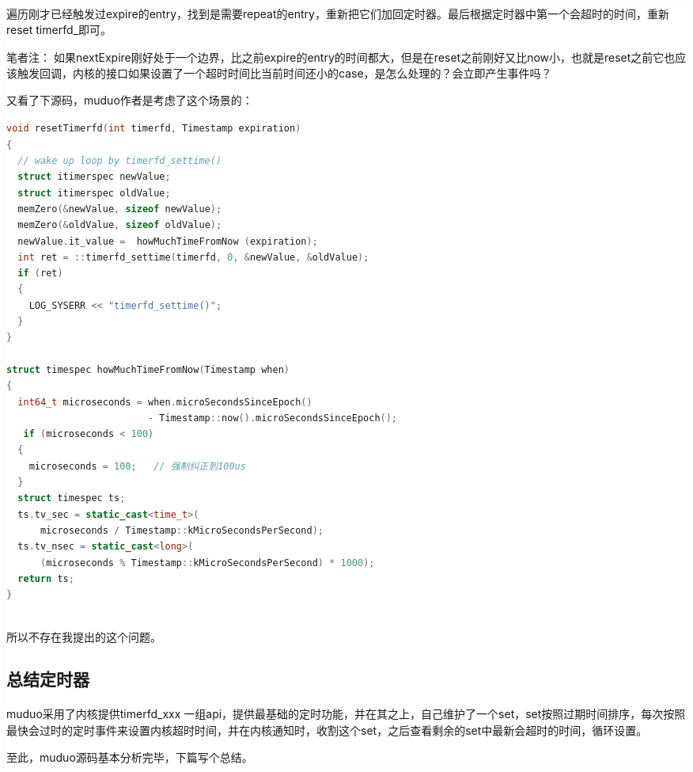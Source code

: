 遍历刚才已经触发过expire的entry，找到是需要repeat的entry，重新把它们加回定时器。最后根据定时器中第一个会超时的时间，重新reset timerfd\_即可。

笔者注： 如果nextExpire刚好处于一个边界，比之前expire的entry的时间都大，但是在reset之前刚好又比now小，也就是reset之前它也应该触发回调，内核的接口如果设置了一个超时时间比当前时间还小的case，是怎么处理的？会立即产生事件吗？

又看了下源码，muduo作者是考虑了这个场景的：

```c++
void resetTimerfd(int timerfd, Timestamp expiration)
{
  // wake up loop by timerfd_settime()
  struct itimerspec newValue;
  struct itimerspec oldValue;
  memZero(&newValue, sizeof newValue);
  memZero(&oldValue, sizeof oldValue);
  newValue.it_value =  howMuchTimeFromNow (expiration);
  int ret = ::timerfd_settime(timerfd, 0, &newValue, &oldValue);
  if (ret)
  {
    LOG_SYSERR << "timerfd_settime()";
  }
}

struct timespec howMuchTimeFromNow(Timestamp when)
{
  int64_t microseconds = when.microSecondsSinceEpoch()
                         - Timestamp::now().microSecondsSinceEpoch();
   if (microseconds < 100)
  {
    microseconds = 100;   // 强制纠正到100us
  } 
  struct timespec ts;
  ts.tv_sec = static_cast<time_t>(
      microseconds / Timestamp::kMicroSecondsPerSecond);
  ts.tv_nsec = static_cast<long>(
      (microseconds % Timestamp::kMicroSecondsPerSecond) * 1000);
  return ts;
}



```

所以不存在我提出的这个问题。

## 总结定时器

muduo采用了内核提供timerfd\_xxx 一组api，提供最基础的定时功能，并在其之上，自己维护了一个set，set按照过期时间排序，每次按照最快会过时的定时事件来设置内核超时时间，并在内核通知时，收割这个set，之后查看剩余的set中最新会超时的时间，循环设置。



至此，muduo源码基本分析完毕，下篇写个总结。

